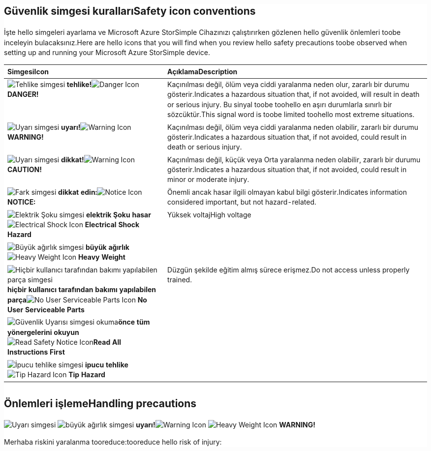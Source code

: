 ## <a name="safety-icon-conventions"></a><span data-ttu-id="864a9-109">Güvenlik simgesi kuralları</span><span class="sxs-lookup"><span data-stu-id="864a9-109">Safety icon conventions</span></span>
<span data-ttu-id="864a9-110">İşte hello simgeleri ayarlama ve Microsoft Azure StorSimple Cihazınızı çalıştırırken gözlenen hello güvenlik önlemleri toobe inceleyin bulacaksınız.</span><span class="sxs-lookup"><span data-stu-id="864a9-110">Here are hello icons that you will find when you review hello safety precautions toobe observed when setting up and running your Microsoft Azure StorSimple device.</span></span>

| <span data-ttu-id="864a9-111">Simgesi</span><span class="sxs-lookup"><span data-stu-id="864a9-111">Icon</span></span> | <span data-ttu-id="864a9-112">Açıklama</span><span class="sxs-lookup"><span data-stu-id="864a9-112">Description</span></span> |
|:--- |:--- |
| <span data-ttu-id="864a9-113">![Tehlike simgesi](./media/storsimple-safety/IC740879.png) **tehlike!**</span><span class="sxs-lookup"><span data-stu-id="864a9-113">![Danger Icon](./media/storsimple-safety/IC740879.png) **DANGER!**</span></span> |<span data-ttu-id="864a9-114">Kaçınılması değil, ölüm veya ciddi yaralanma neden olur, zararlı bir durumu gösterir.</span><span class="sxs-lookup"><span data-stu-id="864a9-114">Indicates a hazardous situation that, if not avoided, will result in death or serious injury.</span></span> <span data-ttu-id="864a9-115">Bu sinyal toobe toohello en aşırı durumlarla sınırlı bir sözcüktür.</span><span class="sxs-lookup"><span data-stu-id="864a9-115">This signal word is toobe limited toohello most extreme situations.</span></span> |
| <span data-ttu-id="864a9-116">![Uyarı simgesi](./media/storsimple-safety/IC740879.png) **uyarı!**</span><span class="sxs-lookup"><span data-stu-id="864a9-116">![Warning Icon](./media/storsimple-safety/IC740879.png) **WARNING!**</span></span> |<span data-ttu-id="864a9-117">Kaçınılması değil, ölüm veya ciddi yaralanma neden olabilir, zararlı bir durumu gösterir.</span><span class="sxs-lookup"><span data-stu-id="864a9-117">Indicates a hazardous situation that, if not avoided, could result in death or serious injury.</span></span> |
| <span data-ttu-id="864a9-118">![Uyarı simgesi](./media/storsimple-safety/IC740879.png) **dikkat!**</span><span class="sxs-lookup"><span data-stu-id="864a9-118">![Warning Icon](./media/storsimple-safety/IC740879.png) **CAUTION!**</span></span> |<span data-ttu-id="864a9-119">Kaçınılması değil, küçük veya Orta yaralanma neden olabilir, zararlı bir durumu gösterir.</span><span class="sxs-lookup"><span data-stu-id="864a9-119">Indicates a hazardous situation that, if not avoided, could result in minor or moderate injury.</span></span> |
| <span data-ttu-id="864a9-120">![Fark simgesi](./media/storsimple-safety/IC740881.png) **dikkat edin:**</span><span class="sxs-lookup"><span data-stu-id="864a9-120">![Notice Icon](./media/storsimple-safety/IC740881.png) **NOTICE:**</span></span> |<span data-ttu-id="864a9-121">Önemli ancak hasar ilgili olmayan kabul bilgi gösterir.</span><span class="sxs-lookup"><span data-stu-id="864a9-121">Indicates information considered important, but not hazard-related.</span></span> |
| <span data-ttu-id="864a9-122">![Elektrik Şoku simgesi](./media/storsimple-safety/IC740882.png) **elektrik Şoku hasar**</span><span class="sxs-lookup"><span data-stu-id="864a9-122">![Electrical Shock Icon](./media/storsimple-safety/IC740882.png) **Electrical Shock Hazard**</span></span> |<span data-ttu-id="864a9-123">Yüksek voltaj</span><span class="sxs-lookup"><span data-stu-id="864a9-123">High voltage</span></span> |
| <span data-ttu-id="864a9-124">![Büyük ağırlık simgesi](./media/storsimple-safety/IC740883.png) **büyük ağırlık**</span><span class="sxs-lookup"><span data-stu-id="864a9-124">![Heavy Weight Icon](./media/storsimple-safety/IC740883.png) **Heavy Weight**</span></span> | |
| <span data-ttu-id="864a9-125">![Hiçbir kullanıcı tarafından bakımı yapılabilen parça simgesi](./media/storsimple-safety/IC740879.png) **hiçbir kullanıcı tarafından bakımı yapılabilen parça**</span><span class="sxs-lookup"><span data-stu-id="864a9-125">![No User Serviceable Parts Icon](./media/storsimple-safety/IC740879.png) **No User Serviceable Parts**</span></span> |<span data-ttu-id="864a9-126">Düzgün şekilde eğitim almış sürece erişmez.</span><span class="sxs-lookup"><span data-stu-id="864a9-126">Do not access unless properly trained.</span></span> |
| <span data-ttu-id="864a9-127">![Güvenlik Uyarısı simgesi okuma](./media/storsimple-safety/IC740885.png)**önce tüm yönergelerini okuyun**</span><span class="sxs-lookup"><span data-stu-id="864a9-127">![Read Safety Notice Icon](./media/storsimple-safety/IC740885.png)**Read All Instructions First**</span></span> | |
| <span data-ttu-id="864a9-128">![İpucu tehlike simgesi](./media/storsimple-safety/IC740886.png) **ipucu tehlike**</span><span class="sxs-lookup"><span data-stu-id="864a9-128">![Tip Hazard Icon](./media/storsimple-safety/IC740886.png) **Tip Hazard**</span></span> | |

## <a name="handling-precautions"></a><span data-ttu-id="864a9-129">Önlemleri işleme</span><span class="sxs-lookup"><span data-stu-id="864a9-129">Handling precautions</span></span>
<span data-ttu-id="864a9-130">![Uyarı simgesi](./media/storsimple-safety/IC740879.png) ![büyük ağırlık simgesi](./media/storsimple-safety/IC740883.png) **uyarı!**</span><span class="sxs-lookup"><span data-stu-id="864a9-130">![Warning Icon](./media/storsimple-safety/IC740879.png) ![Heavy Weight Icon](./media/storsimple-safety/IC740883.png) **WARNING!**</span></span> 

<span data-ttu-id="864a9-131">Merhaba riskini yaralanma tooreduce:</span><span class="sxs-lookup"><span data-stu-id="864a9-131">tooreduce hello risk of injury:</span></span>

